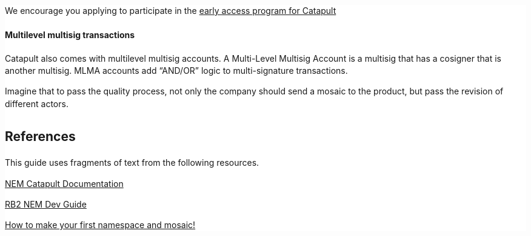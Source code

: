 We encourage you applying to participate in the [early access program for Catapult](https://nem.io/catapult/)
                                                  
#### Multilevel multisig transactions

Catapult also comes with multilevel multisig accounts. A Multi-Level Multisig Account is a multisig that has a cosigner that is another multisig. MLMA accounts add “AND/OR” logic to multi-signature transactions.
                                                       
Imagine that to pass the quality process, not only the company should send a mosaic to the product, but pass the revision of different actors.


## References

This guide uses fragments of text from the following resources.

[NEM Catapult Documentation](https://nemtech.github.io/index.html)

[RB2 NEM Dev Guide](https://rb2nem.github.io/nem-dev-guide/09-mosaics/)

[How to make your first namespace and mosaic!](https://blog.nem.io/maing-namespaces-and-mosaics/)
